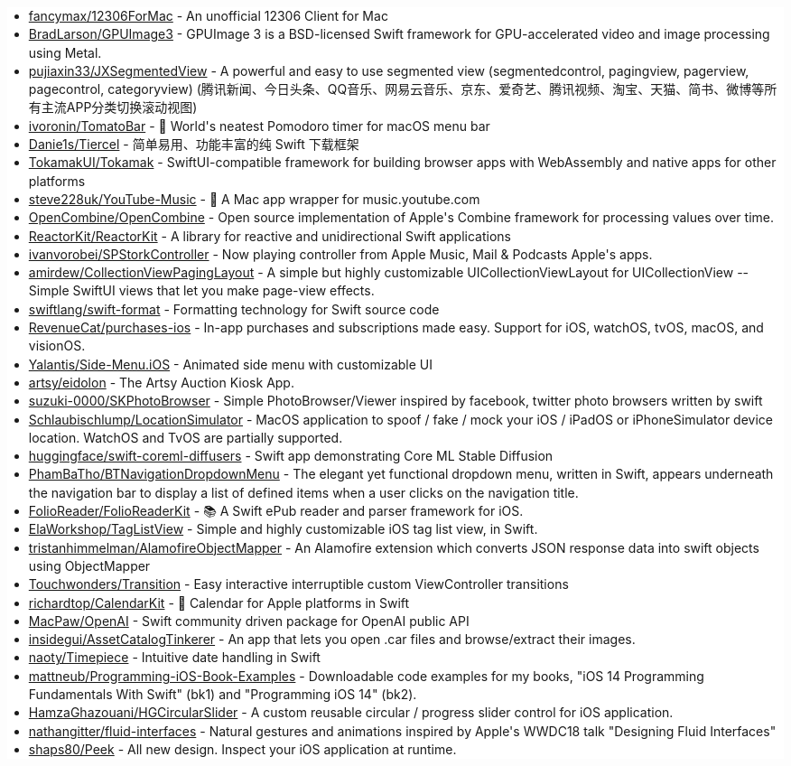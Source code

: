 * [fancymax/12306ForMac](https://github.com/fancymax/12306ForMac) - An unofficial 12306 Client for Mac
* [BradLarson/GPUImage3](https://github.com/BradLarson/GPUImage3) - GPUImage 3 is a BSD-licensed Swift framework for GPU-accelerated video and image processing using Metal.
* [pujiaxin33/JXSegmentedView](https://github.com/pujiaxin33/JXSegmentedView) - A powerful and easy to use segmented view (segmentedcontrol, pagingview, pagerview, pagecontrol, categoryview) (腾讯新闻、今日头条、QQ音乐、网易云音乐、京东、爱奇艺、腾讯视频、淘宝、天猫、简书、微博等所有主流APP分类切换滚动视图)
* [ivoronin/TomatoBar](https://github.com/ivoronin/TomatoBar) - 🍅 World's neatest Pomodoro timer for macOS menu bar
* [Danie1s/Tiercel](https://github.com/Danie1s/Tiercel) - 简单易用、功能丰富的纯 Swift 下载框架
* [TokamakUI/Tokamak](https://github.com/TokamakUI/Tokamak) - SwiftUI-compatible framework for building browser apps with WebAssembly and native apps for other platforms
* [steve228uk/YouTube-Music](https://github.com/steve228uk/YouTube-Music) - :musical_note: A Mac app wrapper for music.youtube.com
* [OpenCombine/OpenCombine](https://github.com/OpenCombine/OpenCombine) - Open source implementation of Apple's Combine framework for processing values over time.
* [ReactorKit/ReactorKit](https://github.com/ReactorKit/ReactorKit) - A library for reactive and unidirectional Swift applications
* [ivanvorobei/SPStorkController](https://github.com/ivanvorobei/SPStorkController) - Now playing controller from Apple Music, Mail & Podcasts Apple's apps.
* [amirdew/CollectionViewPagingLayout](https://github.com/amirdew/CollectionViewPagingLayout) - A simple but highly customizable UICollectionViewLayout for UICollectionView -- Simple SwiftUI views that let you make page-view effects.
* [swiftlang/swift-format](https://github.com/swiftlang/swift-format) - Formatting technology for Swift source code
* [RevenueCat/purchases-ios](https://github.com/RevenueCat/purchases-ios) - In-app purchases and subscriptions made easy. Support for iOS, watchOS, tvOS, macOS, and visionOS.
* [Yalantis/Side-Menu.iOS](https://github.com/Yalantis/Side-Menu.iOS) - Animated side menu with customizable UI
* [artsy/eidolon](https://github.com/artsy/eidolon) - The Artsy Auction Kiosk App.
* [suzuki-0000/SKPhotoBrowser](https://github.com/suzuki-0000/SKPhotoBrowser) - Simple PhotoBrowser/Viewer inspired by facebook, twitter photo browsers written by swift
* [Schlaubischlump/LocationSimulator](https://github.com/Schlaubischlump/LocationSimulator) - MacOS application to spoof / fake / mock your iOS / iPadOS or iPhoneSimulator device location.  WatchOS and TvOS are partially supported.
* [huggingface/swift-coreml-diffusers](https://github.com/huggingface/swift-coreml-diffusers) - Swift app demonstrating Core ML Stable Diffusion
* [PhamBaTho/BTNavigationDropdownMenu](https://github.com/PhamBaTho/BTNavigationDropdownMenu) - The elegant yet functional dropdown menu, written in Swift, appears underneath the navigation bar to display a list of defined items when a user clicks on the navigation title.
* [FolioReader/FolioReaderKit](https://github.com/FolioReader/FolioReaderKit) - 📚 A Swift ePub reader and parser framework for iOS.
* [ElaWorkshop/TagListView](https://github.com/ElaWorkshop/TagListView) - Simple and highly customizable iOS tag list view, in Swift.
* [tristanhimmelman/AlamofireObjectMapper](https://github.com/tristanhimmelman/AlamofireObjectMapper) - An Alamofire extension which converts JSON response data into swift objects using ObjectMapper
* [Touchwonders/Transition](https://github.com/Touchwonders/Transition) - Easy interactive interruptible custom ViewController transitions
* [richardtop/CalendarKit](https://github.com/richardtop/CalendarKit) - 📅 Calendar for Apple platforms in Swift
* [MacPaw/OpenAI](https://github.com/MacPaw/OpenAI) - Swift community driven package for OpenAI public API
* [insidegui/AssetCatalogTinkerer](https://github.com/insidegui/AssetCatalogTinkerer) - An app that lets you open .car files and browse/extract their images.
* [naoty/Timepiece](https://github.com/naoty/Timepiece) - Intuitive date handling in Swift
* [mattneub/Programming-iOS-Book-Examples](https://github.com/mattneub/Programming-iOS-Book-Examples) - Downloadable code examples for my books,  "iOS 14 Programming Fundamentals With Swift" (bk1) and "Programming iOS 14" (bk2).
* [HamzaGhazouani/HGCircularSlider](https://github.com/HamzaGhazouani/HGCircularSlider) - A custom reusable circular / progress slider control for iOS application.
* [nathangitter/fluid-interfaces](https://github.com/nathangitter/fluid-interfaces) - Natural gestures and animations inspired by Apple's WWDC18 talk "Designing Fluid Interfaces"
* [shaps80/Peek](https://github.com/shaps80/Peek) - All new design. Inspect your iOS application at runtime.